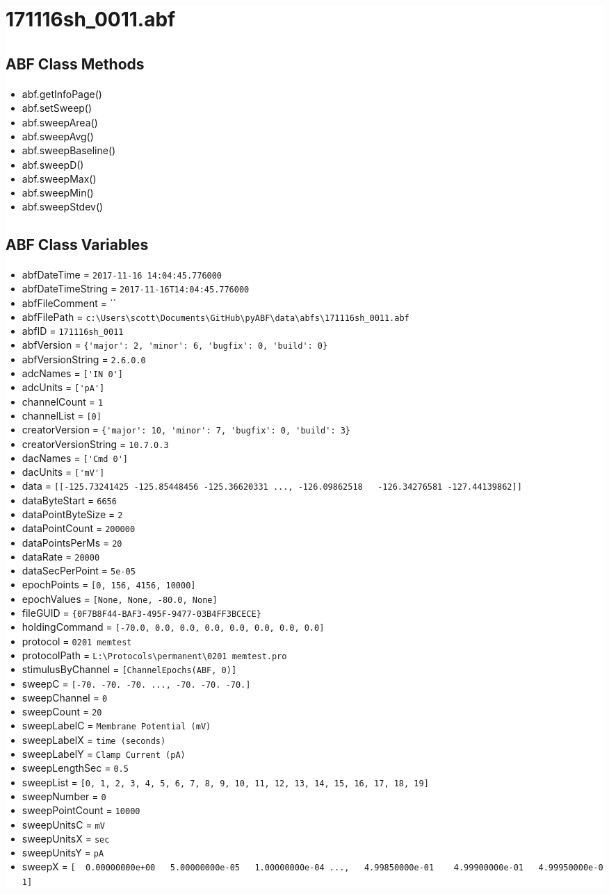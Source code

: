 # 171116sh_0011.abf

## ABF Class Methods

* abf.getInfoPage()
* abf.setSweep()
* abf.sweepArea()
* abf.sweepAvg()
* abf.sweepBaseline()
* abf.sweepD()
* abf.sweepMax()
* abf.sweepMin()
* abf.sweepStdev()

## ABF Class Variables

* abfDateTime = `2017-11-16 14:04:45.776000`
* abfDateTimeString = `2017-11-16T14:04:45.776000`
* abfFileComment = ``
* abfFilePath = `c:\Users\scott\Documents\GitHub\pyABF\data\abfs\171116sh_0011.abf`
* abfID = `171116sh_0011`
* abfVersion = `{'major': 2, 'minor': 6, 'bugfix': 0, 'build': 0}`
* abfVersionString = `2.6.0.0`
* adcNames = `['IN 0']`
* adcUnits = `['pA']`
* channelCount = `1`
* channelList = `[0]`
* creatorVersion = `{'major': 10, 'minor': 7, 'bugfix': 0, 'build': 3}`
* creatorVersionString = `10.7.0.3`
* dacNames = `['Cmd 0']`
* dacUnits = `['mV']`
* data = `[[-125.73241425 -125.85448456 -125.36620331 ..., -126.09862518   -126.34276581 -127.44139862]]`
* dataByteStart = `6656`
* dataPointByteSize = `2`
* dataPointCount = `200000`
* dataPointsPerMs = `20`
* dataRate = `20000`
* dataSecPerPoint = `5e-05`
* epochPoints = `[0, 156, 4156, 10000]`
* epochValues = `[None, None, -80.0, None]`
* fileGUID = `{0F7B8F44-BAF3-495F-9477-03B4FF3BCECE}`
* holdingCommand = `[-70.0, 0.0, 0.0, 0.0, 0.0, 0.0, 0.0, 0.0]`
* protocol = `0201 memtest`
* protocolPath = `L:\Protocols\permanent\0201 memtest.pro`
* stimulusByChannel = `[ChannelEpochs(ABF, 0)]`
* sweepC = `[-70. -70. -70. ..., -70. -70. -70.]`
* sweepChannel = `0`
* sweepCount = `20`
* sweepLabelC = `Membrane Potential (mV)`
* sweepLabelX = `time (seconds)`
* sweepLabelY = `Clamp Current (pA)`
* sweepLengthSec = `0.5`
* sweepList = `[0, 1, 2, 3, 4, 5, 6, 7, 8, 9, 10, 11, 12, 13, 14, 15, 16, 17, 18, 19]`
* sweepNumber = `0`
* sweepPointCount = `10000`
* sweepUnitsC = `mV`
* sweepUnitsX = `sec`
* sweepUnitsY = `pA`
* sweepX = `[  0.00000000e+00   5.00000000e-05   1.00000000e-04 ...,   4.99850000e-01    4.99900000e-01   4.99950000e-01]`